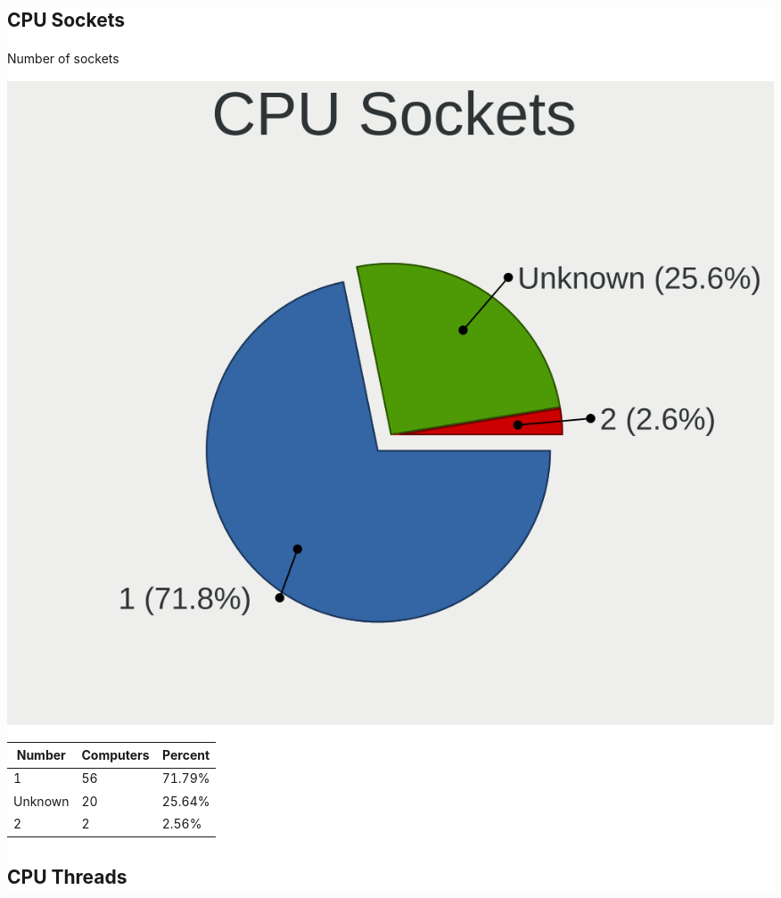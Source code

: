 CPU Sockets
-----------

Number of sockets

![CPU Sockets](./All/images/pie_chart_bsd/cpu_sockets.svg)


| Number  | Computers | Percent |
|---------|-----------|---------|
| 1       | 56        | 71.79%  |
| Unknown | 20        | 25.64%  |
| 2       | 2         | 2.56%   |

CPU Threads
-----------
